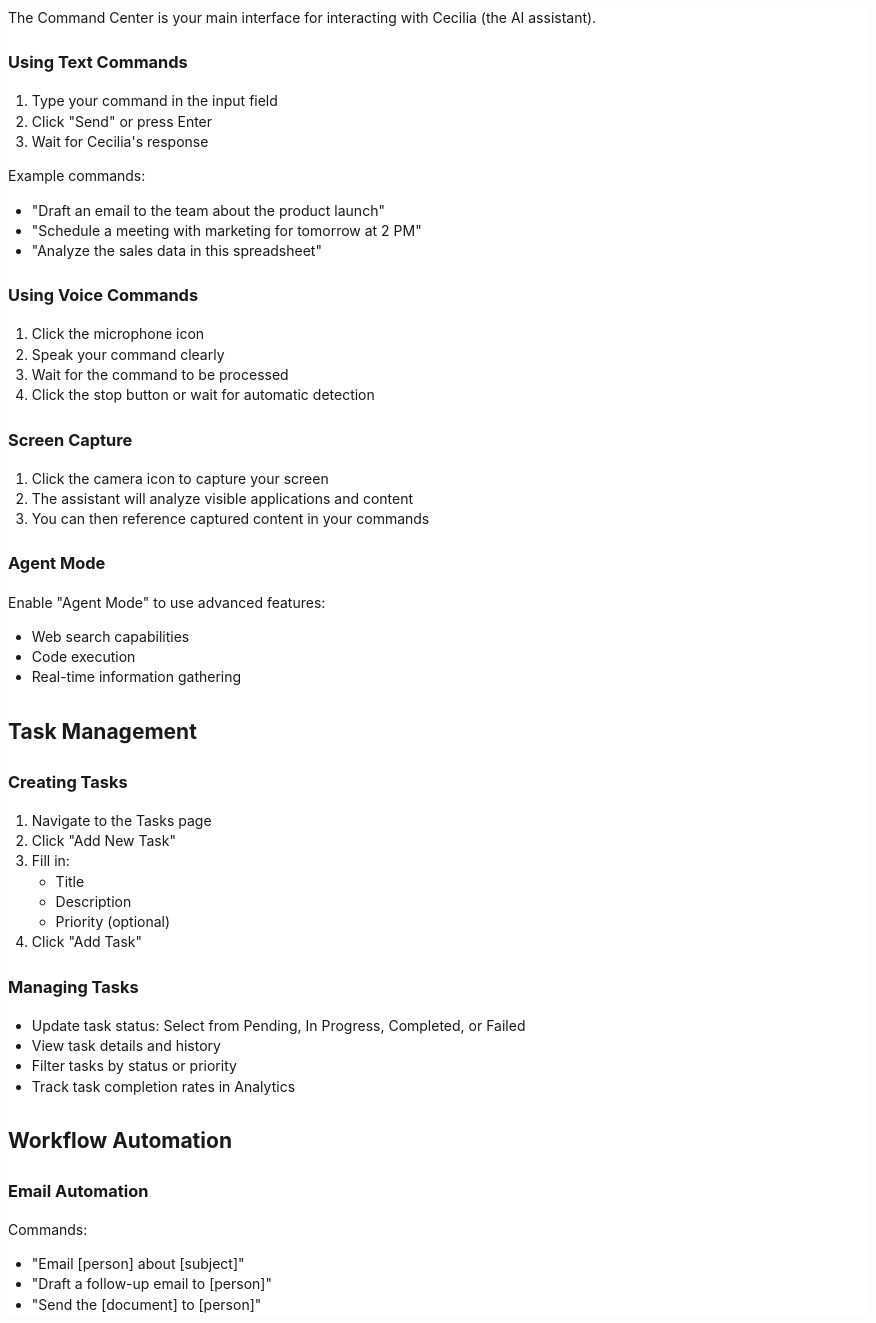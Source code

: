 The Command Center is your main interface for interacting with Cecilia (the AI assistant).

### Using Text Commands
1. Type your command in the input field
2. Click "Send" or press Enter
3. Wait for Cecilia's response

Example commands:
- "Draft an email to the team about the product launch"
- "Schedule a meeting with marketing for tomorrow at 2 PM"
- "Analyze the sales data in this spreadsheet"

### Using Voice Commands
1. Click the microphone icon
2. Speak your command clearly
3. Wait for the command to be processed
4. Click the stop button or wait for automatic detection

### Screen Capture
1. Click the camera icon to capture your screen
2. The assistant will analyze visible applications and content
3. You can then reference captured content in your commands

### Agent Mode
Enable "Agent Mode" to use advanced features:
- Web search capabilities
- Code execution
- Real-time information gathering

## Task Management

### Creating Tasks
1. Navigate to the Tasks page
2. Click "Add New Task"
3. Fill in:
   - Title
   - Description
   - Priority (optional)
4. Click "Add Task"

### Managing Tasks
- Update task status: Select from Pending, In Progress, Completed, or Failed
- View task details and history
- Filter tasks by status or priority
- Track task completion rates in Analytics

## Workflow Automation

### Email Automation
Commands:
- "Email [person] about [subject]"
- "Draft a follow-up email to [person]"
- "Send the [document] to [person]"
